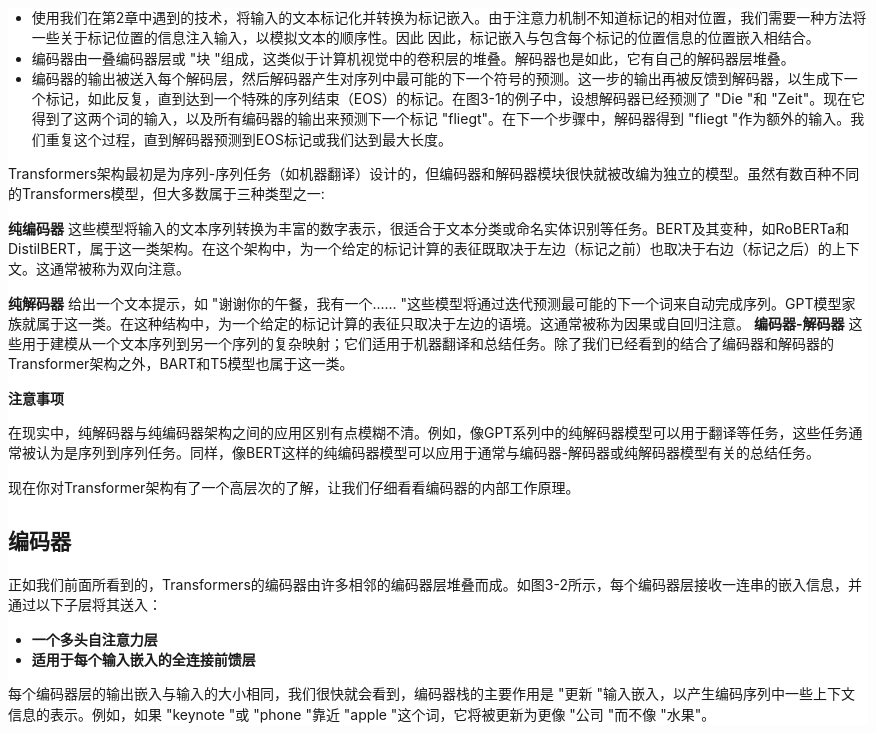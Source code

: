 - 使用我们在第2章中遇到的技术，将输入的文本标记化并转换为标记嵌入。由于注意力机制不知道标记的相对位置，我们需要一种方法将一些关于标记位置的信息注入输入，以模拟文本的顺序性。因此 因此，标记嵌入与包含每个标记的位置信息的位置嵌入相结合。
- 编码器由一叠编码器层或 "块 "组成，这类似于计算机视觉中的卷积层的堆叠。解码器也是如此，它有自己的解码器层堆叠。
- 编码器的输出被送入每个解码层，然后解码器产生对序列中最可能的下一个符号的预测。这一步的输出再被反馈到解码器，以生成下一个标记，如此反复，直到达到一个特殊的序列结束（EOS）的标记。在图3-1的例子中，设想解码器已经预测了 "Die "和 "Zeit"。现在它得到了这两个词的输入，以及所有编码器的输出来预测下一个标记 "fliegt"。在下一个步骤中，解码器得到 "fliegt "作为额外的输入。我们重复这个过程，直到解码器预测到EOS标记或我们达到最大长度。

Transformers架构最初是为序列-序列任务（如机器翻译）设计的，但编码器和解码器模块很快就被改编为独立的模型。虽然有数百种不同的Transformers模型，但大多数属于三种类型之一:

**纯编码器** 
这些模型将输入的文本序列转换为丰富的数字表示，很适合于文本分类或命名实体识别等任务。BERT及其变种，如RoBERTa和DistilBERT，属于这一类架构。在这个架构中，为一个给定的标记计算的表征既取决于左边（标记之前）也取决于右边（标记之后）的上下文。这通常被称为双向注意。

**纯解码器**
给出一个文本提示，如 "谢谢你的午餐，我有一个...... "这些模型将通过迭代预测最可能的下一个词来自动完成序列。GPT模型家族就属于这一类。在这种结构中，为一个给定的标记计算的表征只取决于左边的语境。这通常被称为因果或自回归注意。
**编码器-解码器**
这些用于建模从一个文本序列到另一个序列的复杂映射；它们适用于机器翻译和总结任务。除了我们已经看到的结合了编码器和解码器的Transformer架构之外，BART和T5模型也属于这一类。



**注意事项**

在现实中，纯解码器与纯编码器架构之间的应用区别有点模糊不清。例如，像GPT系列中的纯解码器模型可以用于翻译等任务，这些任务通常被认为是序列到序列任务。同样，像BERT这样的纯编码器模型可以应用于通常与编码器-解码器或纯解码器模型有关的总结任务。



现在你对Transformer架构有了一个高层次的了解，让我们仔细看看编码器的内部工作原理。

## 编码器

正如我们前面所看到的，Transformers的编码器由许多相邻的编码器层堆叠而成。如图3-2所示，每个编码器层接收一连串的嵌入信息，并通过以下子层将其送入：

- **一个多头自注意力层**
- **适用于每个输入嵌入的全连接前馈层** 

每个编码器层的输出嵌入与输入的大小相同，我们很快就会看到，编码器栈的主要作用是 "更新 "输入嵌入，以产生编码序列中一些上下文信息的表示。例如，如果 "keynote "或 "phone "靠近 "apple "这个词，它将被更新为更像 "公司 "而不像 "水果"。


